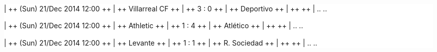 | ++
(Sun) 21/Dec 2014 12:00  ++
| ++
Villarreal CF  ++
| ++
3 : 0  ++
| ++
Deportivo   ++
| ++
   ++
|
.. 
..

| ++
(Sun) 21/Dec 2014 12:00  ++
| ++
Athletic  ++
| ++
1 : 4  ++
| ++
Atlético   ++
| ++
   ++
|
.. 
..

| ++
(Sun) 21/Dec 2014 12:00  ++
| ++
Levante  ++
| ++
1 : 1  ++
| ++
R. Sociedad   ++
| ++
   ++
|
.. 
..
